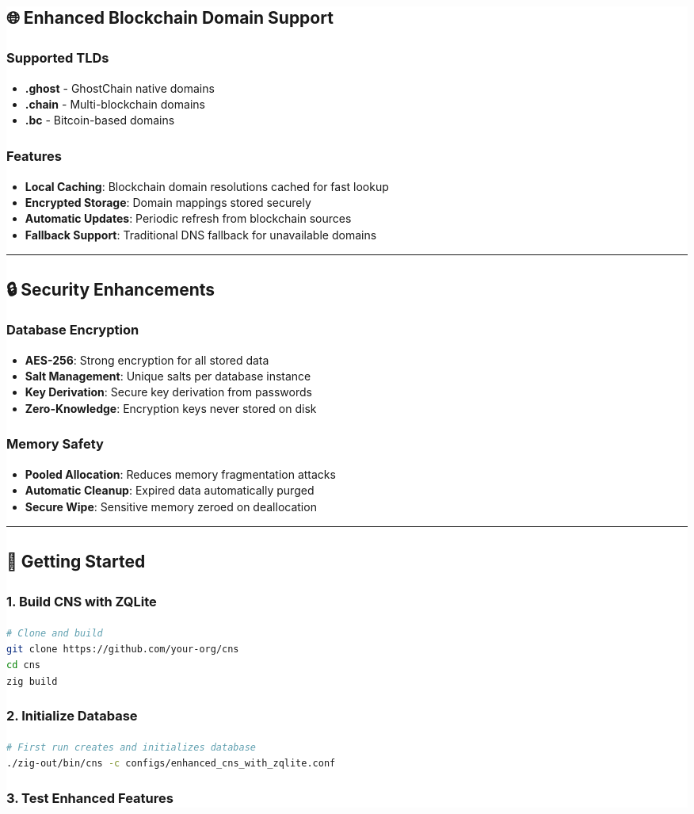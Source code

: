 
## 🌐 **Enhanced Blockchain Domain Support**

### **Supported TLDs**
- **.ghost** - GhostChain native domains
- **.chain** - Multi-blockchain domains  
- **.bc** - Bitcoin-based domains

### **Features**
- **Local Caching**: Blockchain domain resolutions cached for fast lookup
- **Encrypted Storage**: Domain mappings stored securely
- **Automatic Updates**: Periodic refresh from blockchain sources
- **Fallback Support**: Traditional DNS fallback for unavailable domains

---

## 🔒 **Security Enhancements**

### **Database Encryption**
- **AES-256**: Strong encryption for all stored data
- **Salt Management**: Unique salts per database instance
- **Key Derivation**: Secure key derivation from passwords
- **Zero-Knowledge**: Encryption keys never stored on disk

### **Memory Safety**
- **Pooled Allocation**: Reduces memory fragmentation attacks
- **Automatic Cleanup**: Expired data automatically purged
- **Secure Wipe**: Sensitive memory zeroed on deallocation

---

## 🚀 **Getting Started**

### **1. Build CNS with ZQLite**

```bash
# Clone and build
git clone https://github.com/your-org/cns
cd cns
zig build
```

### **2. Initialize Database**

```bash
# First run creates and initializes database
./zig-out/bin/cns -c configs/enhanced_cns_with_zqlite.conf
```

### **3. Test Enhanced Features**
